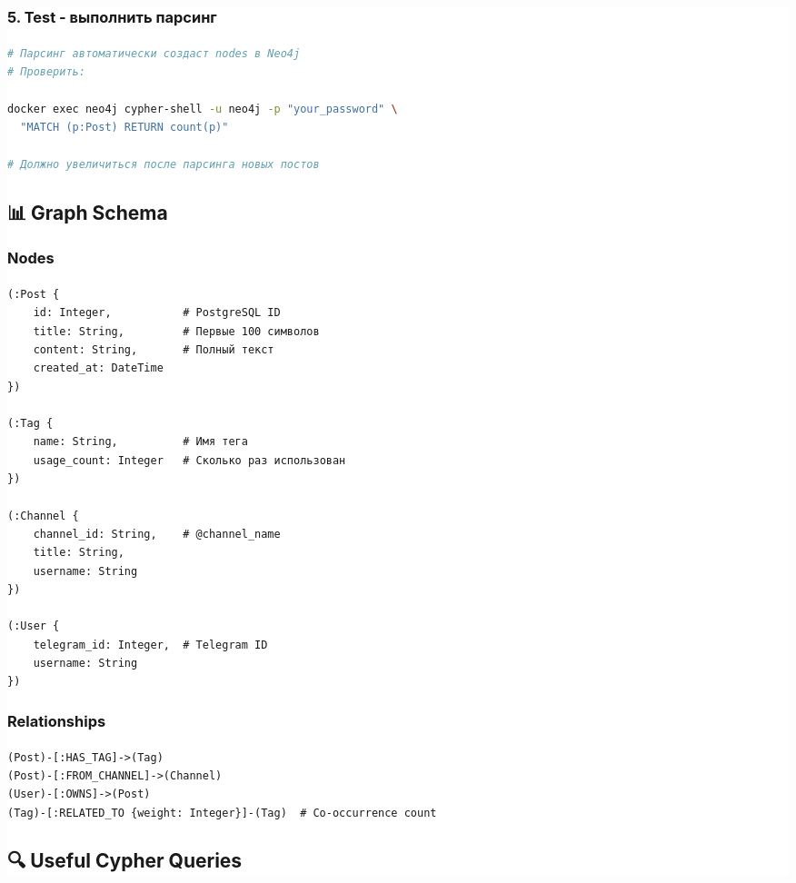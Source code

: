 ### 5. Test - выполнить парсинг

```bash
# Парсинг автоматически создаст nodes в Neo4j
# Проверить:

docker exec neo4j cypher-shell -u neo4j -p "your_password" \
  "MATCH (p:Post) RETURN count(p)"
  
# Должно увеличиться после парсинга новых постов
```

## 📊 Graph Schema

### Nodes

```cypher
(:Post {
    id: Integer,           # PostgreSQL ID
    title: String,         # Первые 100 символов
    content: String,       # Полный текст
    created_at: DateTime
})

(:Tag {
    name: String,          # Имя тега
    usage_count: Integer   # Сколько раз использован
})

(:Channel {
    channel_id: String,    # @channel_name
    title: String,
    username: String
})

(:User {
    telegram_id: Integer,  # Telegram ID
    username: String
})
```

### Relationships

```cypher
(Post)-[:HAS_TAG]->(Tag)
(Post)-[:FROM_CHANNEL]->(Channel)
(User)-[:OWNS]->(Post)
(Tag)-[:RELATED_TO {weight: Integer}]-(Tag)  # Co-occurrence count
```

## 🔍 Useful Cypher Queries
